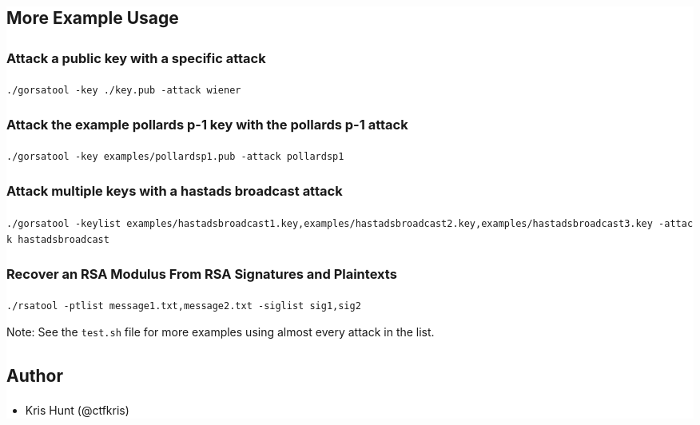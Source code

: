 ## More Example Usage

### Attack a public key with a specific attack

`./gorsatool -key ./key.pub -attack wiener`

### Attack the example pollards p-1 key with the pollards p-1 attack

`./gorsatool -key examples/pollardsp1.pub -attack pollardsp1`

### Attack multiple keys with a hastads broadcast attack

`./gorsatool -keylist examples/hastadsbroadcast1.key,examples/hastadsbroadcast2.key,examples/hastadsbroadcast3.key -attack hastadsbroadcast`

### Recover an RSA Modulus From RSA Signatures and Plaintexts

`./rsatool -ptlist message1.txt,message2.txt -siglist sig1,sig2`

Note: See the `test.sh` file for more examples using almost every attack in the list.

## Author

* Kris Hunt (@ctfkris)
